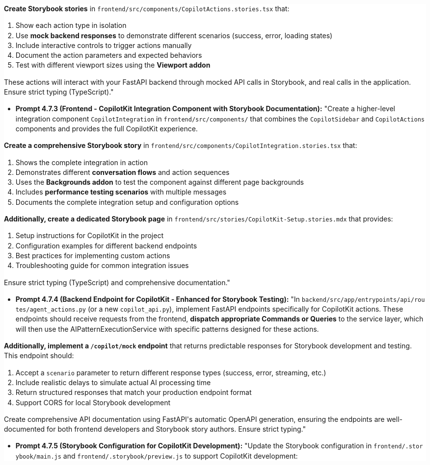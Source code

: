 **Create Storybook stories** in `frontend/src/components/CopilotActions.stories.tsx` that:

1. Show each action type in isolation
2. Use **mock backend responses** to demonstrate different scenarios (success, error, loading states)
3. Include interactive controls to trigger actions manually
4. Document the action parameters and expected behaviors
5. Test with different viewport sizes using the **Viewport addon**

These actions will interact with your FastAPI backend through mocked API calls in Storybook, and real calls in the application. Ensure strict typing (TypeScript)."

* **Prompt 4.7.3 (Frontend - CopilotKit Integration Component with Storybook Documentation):** "Create a higher-level integration component `CopilotIntegration` in `frontend/src/components/` that combines the `CopilotSidebar` and `CopilotActions` components and provides the full CopilotKit experience.

**Create a comprehensive Storybook story** in `frontend/src/components/CopilotIntegration.stories.tsx` that:

1. Shows the complete integration in action
2. Demonstrates different **conversation flows** and action sequences
3. Uses the **Backgrounds addon** to test the component against different page backgrounds
4. Includes **performance testing scenarios** with multiple messages
5. Documents the complete integration setup and configuration options

**Additionally, create a dedicated Storybook page** in `frontend/src/stories/CopilotKit-Setup.stories.mdx` that provides:

1. Setup instructions for CopilotKit in the project
2. Configuration examples for different backend endpoints
3. Best practices for implementing custom actions
4. Troubleshooting guide for common integration issues

Ensure strict typing (TypeScript) and comprehensive documentation."

* **Prompt 4.7.4 (Backend Endpoint for CopilotKit - Enhanced for Storybook Testing):** "In `backend/src/app/entrypoints/api/routes/agent_actions.py` (or a new `copilot_api.py`), implement FastAPI endpoints specifically for CopilotKit actions. These endpoints should receive requests from the frontend, **dispatch appropriate Commands or Queries** to the service layer, which will then use the AIPatternExecutionService with specific patterns designed for these actions.

**Additionally, implement a `/copilot/mock` endpoint** that returns predictable responses for Storybook development and testing. This endpoint should:

1. Accept a `scenario` parameter to return different response types (success, error, streaming, etc.)
2. Include realistic delays to simulate actual AI processing time
3. Return structured responses that match your production endpoint format
4. Support CORS for local Storybook development

Create comprehensive API documentation using FastAPI's automatic OpenAPI generation, ensuring the endpoints are well-documented for both frontend developers and Storybook story authors. Ensure strict typing."

* **Prompt 4.7.5 (Storybook Configuration for CopilotKit Development):** "Update the Storybook configuration in `frontend/.storybook/main.js` and `frontend/.storybook/preview.js` to support CopilotKit development:
